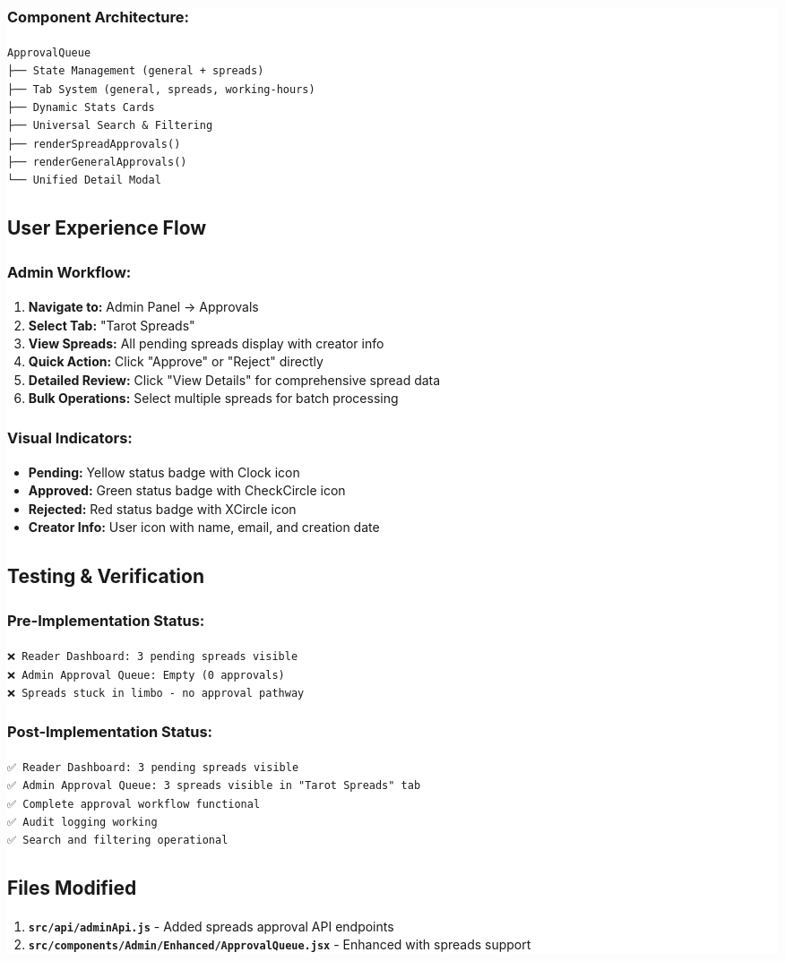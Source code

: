 ### Component Architecture:
```
ApprovalQueue
├── State Management (general + spreads)
├── Tab System (general, spreads, working-hours)
├── Dynamic Stats Cards
├── Universal Search & Filtering
├── renderSpreadApprovals()
├── renderGeneralApprovals()
└── Unified Detail Modal
```

## User Experience Flow

### Admin Workflow:
1. **Navigate to:** Admin Panel → Approvals
2. **Select Tab:** "Tarot Spreads" 
3. **View Spreads:** All pending spreads display with creator info
4. **Quick Action:** Click "Approve" or "Reject" directly
5. **Detailed Review:** Click "View Details" for comprehensive spread data
6. **Bulk Operations:** Select multiple spreads for batch processing

### Visual Indicators:
- **Pending:** Yellow status badge with Clock icon
- **Approved:** Green status badge with CheckCircle icon  
- **Rejected:** Red status badge with XCircle icon
- **Creator Info:** User icon with name, email, and creation date

## Testing & Verification

### Pre-Implementation Status:
```
❌ Reader Dashboard: 3 pending spreads visible
❌ Admin Approval Queue: Empty (0 approvals)
❌ Spreads stuck in limbo - no approval pathway
```

### Post-Implementation Status:
```
✅ Reader Dashboard: 3 pending spreads visible
✅ Admin Approval Queue: 3 spreads visible in "Tarot Spreads" tab
✅ Complete approval workflow functional
✅ Audit logging working
✅ Search and filtering operational
```

## Files Modified

1. **`src/api/adminApi.js`** - Added spreads approval API endpoints
2. **`src/components/Admin/Enhanced/ApprovalQueue.jsx`** - Enhanced with spreads support
